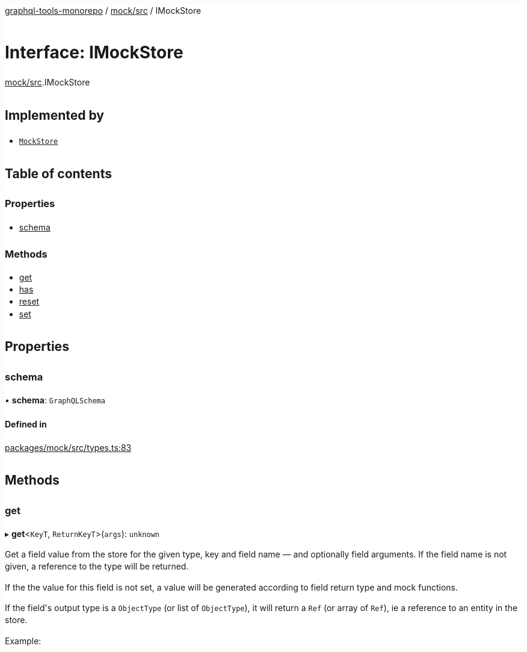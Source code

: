 [graphql-tools-monorepo](../README) / [mock/src](../modules/mock_src) / IMockStore

# Interface: IMockStore

[mock/src](../modules/mock_src).IMockStore

## Implemented by

- [`MockStore`](/docs/api/classes/mock_src.MockStore)

## Table of contents

### Properties

- [schema](mock_src.IMockStore#schema)

### Methods

- [get](mock_src.IMockStore#get)
- [has](mock_src.IMockStore#has)
- [reset](mock_src.IMockStore#reset)
- [set](mock_src.IMockStore#set)

## Properties

### schema

• **schema**: `GraphQLSchema`

#### Defined in

[packages/mock/src/types.ts:83](https://github.com/ardatan/graphql-tools/blob/master/packages/mock/src/types.ts#L83)

## Methods

### get

▸ **get**<`KeyT`, `ReturnKeyT`\>(`args`): `unknown`

Get a field value from the store for the given type, key and field name — and optionally field
arguments. If the field name is not given, a reference to the type will be returned.

If the the value for this field is not set, a value will be generated according to field return type
and mock functions.

If the field's output type is a `ObjectType` (or list of `ObjectType`), it will return a `Ref` (or
array of `Ref`), ie a reference to an entity in the store.

Example:
